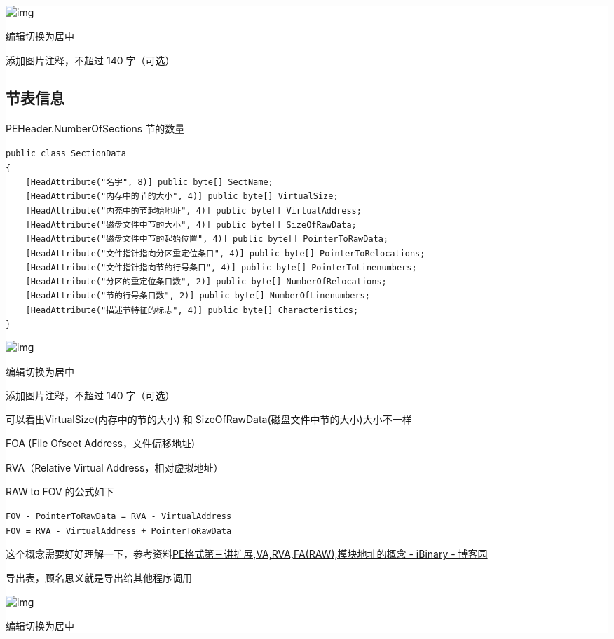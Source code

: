 ![img](https://picx.zhimg.com/80/v2-19acb880b03cfb2b677d950fe32fcfb0_720w.png?source=d16d100b)



编辑切换为居中

添加图片注释，不超过 140 字（可选）

## 节表信息

PEHeader.NumberOfSections 节的数量

```
public class SectionData
{
    [HeadAttribute("名字", 8)] public byte[] SectName;
    [HeadAttribute("内存中的节的大小", 4)] public byte[] VirtualSize;
    [HeadAttribute("内充中的节起始地址", 4)] public byte[] VirtualAddress;
    [HeadAttribute("磁盘文件中节的大小", 4)] public byte[] SizeOfRawData;
    [HeadAttribute("磁盘文件中节的起始位置", 4)] public byte[] PointerToRawData;
    [HeadAttribute("文件指针指向分区重定位条目", 4)] public byte[] PointerToRelocations;
    [HeadAttribute("文件指针指向节的行号条目", 4)] public byte[] PointerToLinenumbers;
    [HeadAttribute("分区的重定位条目数", 2)] public byte[] NumberOfRelocations;
    [HeadAttribute("节的行号条目数", 2)] public byte[] NumberOfLinenumbers;
    [HeadAttribute("描述节特征的标志", 4)] public byte[] Characteristics;
}
```

![img](https://picx.zhimg.com/80/v2-cf06efbf77bed405a887116cb5cfd129_720w.png?source=d16d100b)



编辑切换为居中

添加图片注释，不超过 140 字（可选）

可以看出VirtualSize(内存中的节的大小) 和 SizeOfRawData(磁盘文件中节的大小)大小不一样

FOA (File Ofseet Address，文件偏移地址) 

RVA（Relative Virtual Address，相对虚拟地址）

RAW to FOV 的公式如下

```
FOV - PointerToRawData = RVA - VirtualAddress 
FOV = RVA - VirtualAddress + PointerToRawData 
```

这个概念需要好好理解一下，参考资料[PE格式第三讲扩展,VA,RVA,FA(RAW),模块地址的概念 - iBinary - 博客园](https://www.cnblogs.com/ibinary/p/7653693.html)

导出表，顾名思义就是导出给其他程序调用

![img](https://picx.zhimg.com/80/v2-3089a209b6b1734fc9fafdcb704b38e5_720w.png?source=d16d100b)



编辑切换为居中
